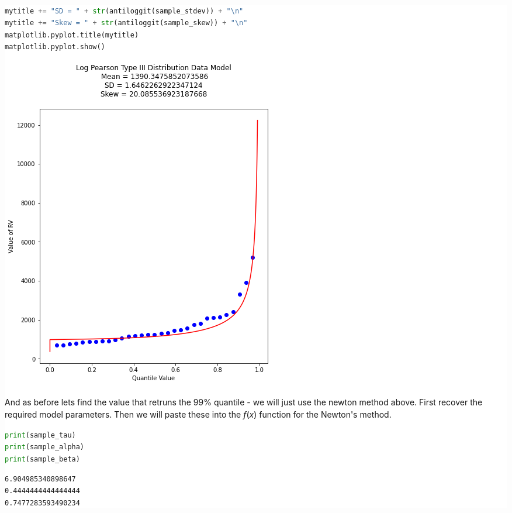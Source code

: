 ```python
mytitle += "SD = " + str(antiloggit(sample_stdev)) + "\n"
mytitle += "Skew = " + str(antiloggit(sample_skew)) + "\n"
matplotlib.pyplot.title(mytitle) 
matplotlib.pyplot.show()
```


    
![png](output_77_0.png)
    


And as before lets find the value that retruns the 99% quantile - we will just use the newton method above.
First recover the required model parameters. Then we will paste these into the $f(x)$ function for the Newton's method.


```python
print(sample_tau)
print(sample_alpha)
print(sample_beta)
```

    6.904985340898647
    0.4444444444444444
    0.7477283593490234
